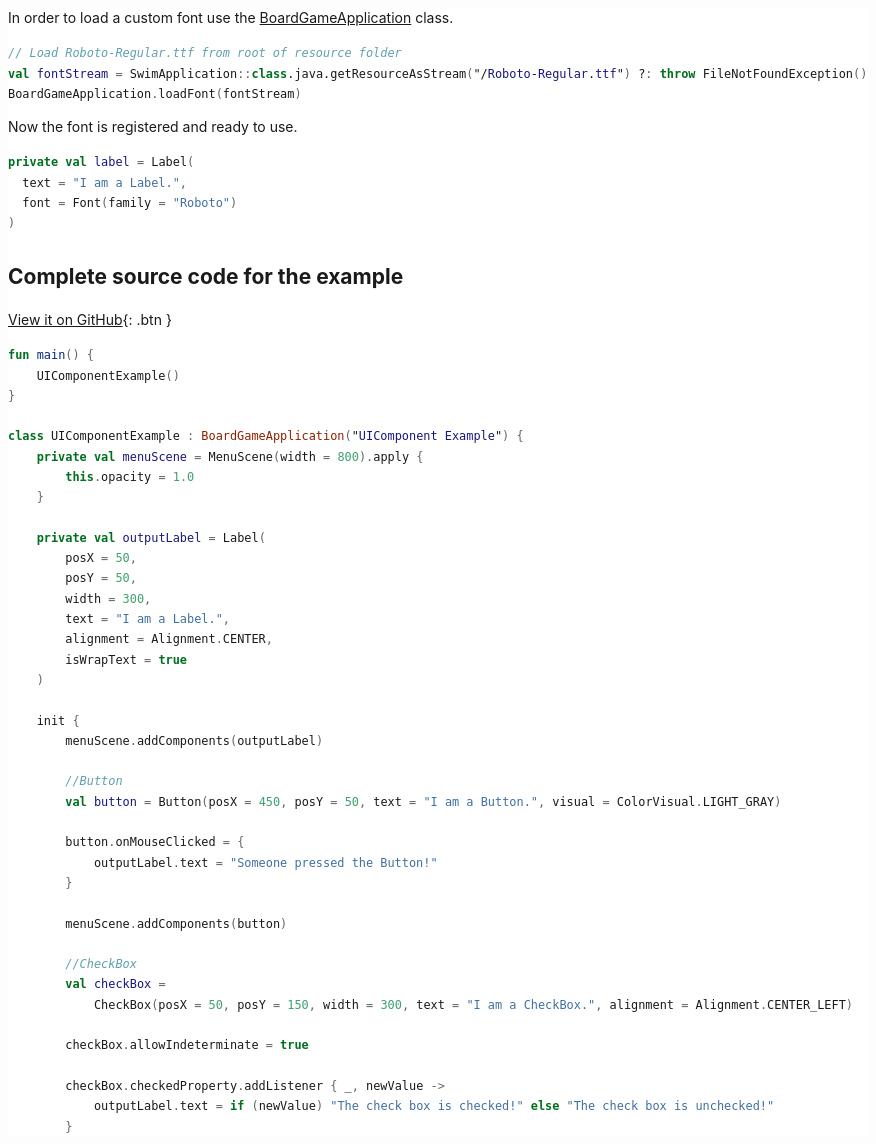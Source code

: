 In order to load a custom font use the [BoardGameApplication][BoardGameApplicationKDoc] class.

````kotlin
// Load Roboto-Regular.ttf from root of resource folder 
val fontStream = SwimApplication::class.java.getResourceAsStream("/Roboto-Regular.ttf") ?: throw FileNotFoundException()
BoardGameApplication.loadFont(fontStream)
````
Now the font is registered and ready to use.

````kotlin
private val label = Label(
  text = "I am a Label.",
  font = Font(family = "Roboto")
)
````

## Complete source code for the example

[View it on GitHub](https://github.com/tudo-aqua/bgw/tree/main/bgw-examples/bgw-docs-examples/src/main/kotlin/examples/components/uicomponents/UIComponentExample.kt){:
.btn }

````kotlin
fun main() {
	UIComponentExample()
}

class UIComponentExample : BoardGameApplication("UIComponent Example") {
	private val menuScene = MenuScene(width = 800).apply {
		this.opacity = 1.0
	}

	private val outputLabel = Label(
		posX = 50,
		posY = 50,
		width = 300,
		text = "I am a Label.",
		alignment = Alignment.CENTER,
		isWrapText = true
	)

	init {
		menuScene.addComponents(outputLabel)

		//Button
		val button = Button(posX = 450, posY = 50, text = "I am a Button.", visual = ColorVisual.LIGHT_GRAY)

		button.onMouseClicked = {
			outputLabel.text = "Someone pressed the Button!"
		}

		menuScene.addComponents(button)

		//CheckBox
		val checkBox =
			CheckBox(posX = 50, posY = 150, width = 300, text = "I am a CheckBox.", alignment = Alignment.CENTER_LEFT)

		checkBox.allowIndeterminate = true

		checkBox.checkedProperty.addListener { _, newValue ->
			outputLabel.text = if (newValue) "The check box is checked!" else "The check box is unchecked!"
		}
````

[LabelKDoc]: ../../bgw-gui-kdoc/bgw-gui/tools.aqua.bgw.components.uicomponents/-label/index.html
[ButtonKDoc]: ../../bgw-gui-kdoc/bgw-gui/tools.aqua.bgw.components.uicomponents/-button/index.html
[CheckBoxKDoc]: ../../bgw-gui-kdoc/bgw-gui/tools.aqua.bgw.components.uicomponents/-check-box/index.html
[ColorPickerKDoc]: ../../bgw-gui-kdoc/bgw-gui/tools.aqua.bgw.components.uicomponents/-color-picker/index.html
[ComboBoxKDoc]: ../../bgw-gui-kdoc/bgw-gui/tools.aqua.bgw.components.uicomponents/-combo-box/index.html
[ProgressBarKDoc]: ../../bgw-gui-kdoc/bgw-gui/tools.aqua.bgw.components.uicomponents/-progress-bar/index.html
[ToggleButtonKDoc]: ../../bgw-gui-kdoc/bgw-gui/tools.aqua.bgw.components.uicomponents/-toggle-button/index.html
[RadioButtonKDoc]: ../../bgw-gui-kdoc/bgw-gui/tools.aqua.bgw.components.uicomponents/-radio-button/index.html
[ToggleGroupKDoc]: ../../bgw-gui-kdoc/bgw-gui/tools.aqua.bgw.components.uicomponents/-toggle-group/index.html
[TextAreaKDoc]: ../../bgw-gui-kdoc/bgw-gui/tools.aqua.bgw.components.uicomponents/-text-area/index.html
[TextFieldKDoc]: ../../bgw-gui-kdoc/bgw-gui/tools.aqua.bgw.components.uicomponents/-text-field/index.html
[ListViewKDoc]: ../../bgw-gui-kdoc/bgw-gui/tools.aqua.bgw.components.uicomponents/-list-view/index.html
[TableViewKDoc]: ../../bgw-gui-kdoc/bgw-gui/tools.aqua.bgw.components.uicomponents/-table-view/index.html
[TableColumnKDoc]: ../../bgw-gui-kdoc/bgw-gui/tools.aqua.bgw.components.uicomponents/-table-column/index.html
[UIComponentKDoc]: ../../bgw-gui-kdoc/bgw-gui/tools.aqua.bgw.components.uicomponents/-u-i-component/index.html
[LabeledUIComponentKDoc]: ../../bgw-gui-kdoc/bgw-gui/tools.aqua.bgw.components.uicomponents/-labeled-u-i-component/index.html
[TextInputUIComponentKDoc]: ../../bgw-gui-kdoc/bgw-gui/tools.aqua.bgw.components.uicomponents/-text-input-u-i-component/index.html
[BoardGameApplicationKDoc]: ../../bgw-gui-kdoc/bgw-gui/tools.aqua.bgw.core/-board-game-application/index.html
[ComponentViewDoc]: ../../componentview/componentview.md
[UserInputDoc]: ../../concepts/user-input/UserInput.md